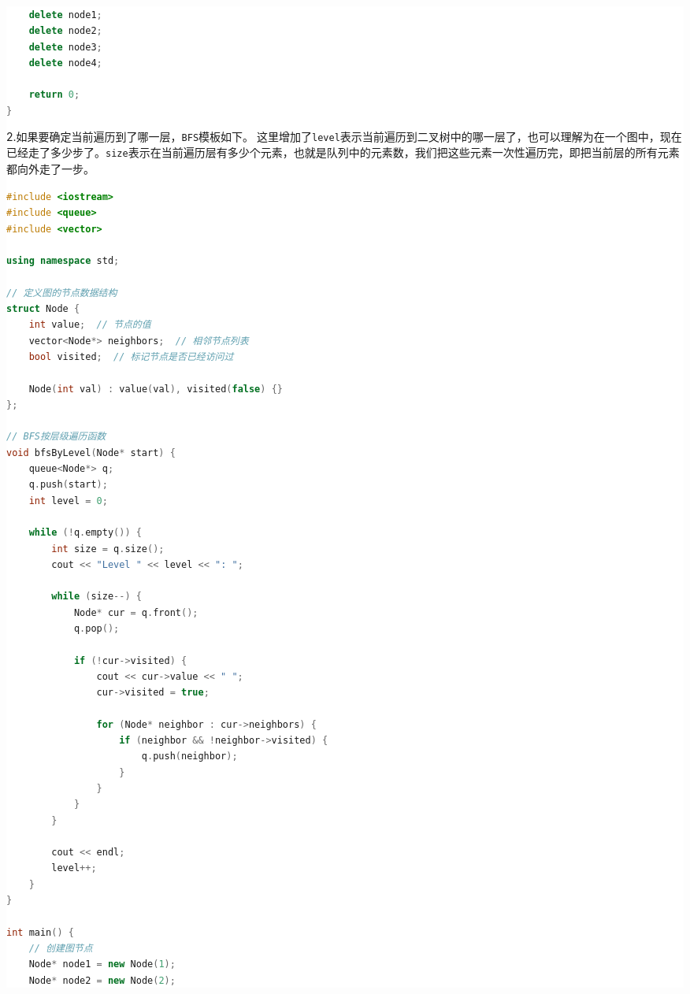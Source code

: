 ```c++
    delete node1;
    delete node2;
    delete node3;
    delete node4;

    return 0;
}

```

2.如果要确定当前遍历到了哪一层，`BFS`模板如下。 这里增加了`level`表示当前遍历到二叉树中的哪一层了，也可以理解为在一个图中，现在已经走了多少步了。`size`表示在当前遍历层有多少个元素，也就是队列中的元素数，我们把这些元素一次性遍历完，即把当前层的所有元素都向外走了一步。

```c++
#include <iostream>
#include <queue>
#include <vector>

using namespace std;

// 定义图的节点数据结构
struct Node {
    int value;  // 节点的值
    vector<Node*> neighbors;  // 相邻节点列表
    bool visited;  // 标记节点是否已经访问过

    Node(int val) : value(val), visited(false) {}
};

// BFS按层级遍历函数
void bfsByLevel(Node* start) {
    queue<Node*> q;
    q.push(start);
    int level = 0;

    while (!q.empty()) {
        int size = q.size();
        cout << "Level " << level << ": ";
        
        while (size--) {
            Node* cur = q.front();
            q.pop();

            if (!cur->visited) {
                cout << cur->value << " ";
                cur->visited = true;

                for (Node* neighbor : cur->neighbors) {
                    if (neighbor && !neighbor->visited) {
                        q.push(neighbor);
                    }
                }
            }
        }

        cout << endl;
        level++;
    }
}

int main() {
    // 创建图节点
    Node* node1 = new Node(1);
    Node* node2 = new Node(2);
```